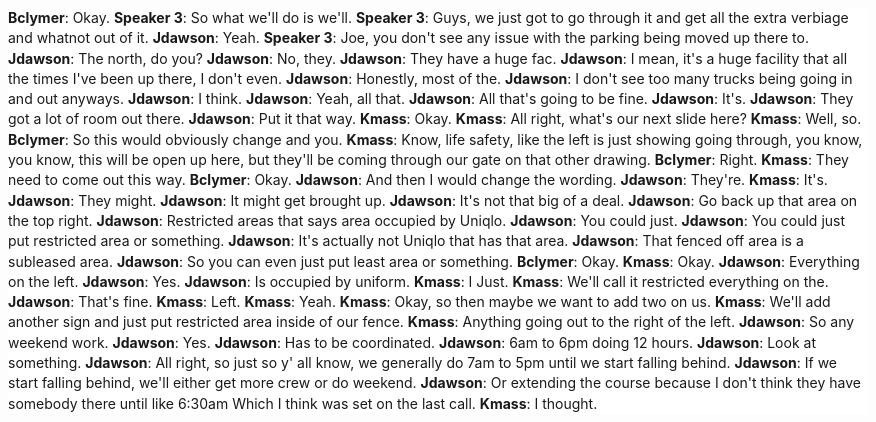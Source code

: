 **Bclymer**: Okay.
**Speaker 3**: So what we'll do is we'll.
**Speaker 3**: Guys, we just got to go through it and get all the extra verbiage and whatnot out of it.
**Jdawson**: Yeah.
**Speaker 3**: Joe, you don't see any issue with the parking being moved up there to.
**Jdawson**: The north, do you?
**Jdawson**: No, they.
**Jdawson**: They have a huge fac.
**Jdawson**: I mean, it's a huge facility that all the times I've been up there, I don't even.
**Jdawson**: Honestly, most of the.
**Jdawson**: I don't see too many trucks being going in and out anyways.
**Jdawson**: I think.
**Jdawson**: Yeah, all that.
**Jdawson**: All that's going to be fine.
**Jdawson**: It's.
**Jdawson**: They got a lot of room out there.
**Jdawson**: Put it that way.
**Kmass**: Okay.
**Kmass**: All right, what's our next slide here?
**Kmass**: Well, so.
**Bclymer**: So this would obviously change and you.
**Kmass**: Know, life safety, like the left is just showing going through, you know, you know, this will be open up here, but they'll be coming through our gate on that other drawing.
**Bclymer**: Right.
**Kmass**: They need to come out this way.
**Bclymer**: Okay.
**Jdawson**: And then I would change the wording.
**Jdawson**: They're.
**Kmass**: It's.
**Jdawson**: They might.
**Jdawson**: It might get brought up.
**Jdawson**: It's not that big of a deal.
**Jdawson**: Go back up that area on the top right.
**Jdawson**: Restricted areas that says area occupied by Uniqlo.
**Jdawson**: You could just.
**Jdawson**: You could just put restricted area or something.
**Jdawson**: It's actually not Uniqlo that has that area.
**Jdawson**: That fenced off area is a subleased area.
**Jdawson**: So you can even just put least area or something.
**Bclymer**: Okay.
**Kmass**: Okay.
**Jdawson**: Everything on the left.
**Jdawson**: Yes.
**Jdawson**: Is occupied by uniform.
**Kmass**: I Just.
**Kmass**: We'll call it restricted everything on the.
**Jdawson**: That's fine.
**Kmass**: Left.
**Kmass**: Yeah.
**Kmass**: Okay, so then maybe we want to add two on us.
**Kmass**: We'll add another sign and just put restricted area inside of our fence.
**Kmass**: Anything going out to the right of the left.
**Jdawson**: So any weekend work.
**Jdawson**: Yes.
**Jdawson**: Has to be coordinated.
**Jdawson**: 6am to 6pm doing 12 hours.
**Jdawson**: Look at something.
**Jdawson**: All right, so just so y' all know, we generally do 7am to 5pm until we start falling behind.
**Jdawson**: If we start falling behind, we'll either get more crew or do weekend.
**Jdawson**: Or extending the course because I don't think they have somebody there until like 6:30am Which I think was set on the last call.
**Kmass**: I thought.